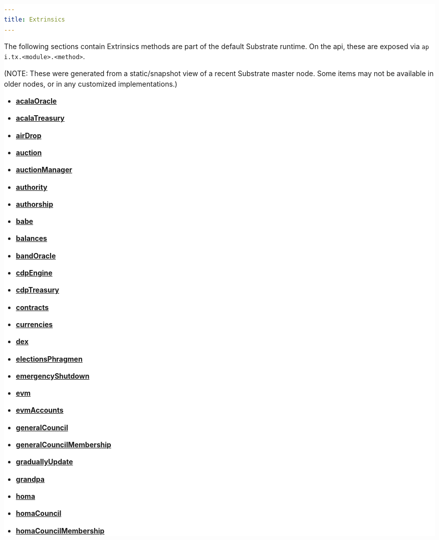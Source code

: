 ```yaml
---
title: Extrinsics
---
```


The following sections contain Extrinsics methods are part of the default Substrate runtime. On the api, these are exposed via `api.tx.<module>.<method>`. 

(NOTE: These were generated from a static/snapshot view of a recent Substrate master node. Some items may not be available in older nodes, or in any customized implementations.)

- **[acalaOracle](#acalaoracle)**

- **[acalaTreasury](#acalatreasury)**

- **[airDrop](#airdrop)**

- **[auction](#auction)**

- **[auctionManager](#auctionmanager)**

- **[authority](#authority)**

- **[authorship](#authorship)**

- **[babe](#babe)**

- **[balances](#balances)**

- **[bandOracle](#bandoracle)**

- **[cdpEngine](#cdpengine)**

- **[cdpTreasury](#cdptreasury)**

- **[contracts](#contracts)**

- **[currencies](#currencies)**

- **[dex](#dex)**

- **[electionsPhragmen](#electionsphragmen)**

- **[emergencyShutdown](#emergencyshutdown)**

- **[evm](#evm)**

- **[evmAccounts](#evmaccounts)**

- **[generalCouncil](#generalcouncil)**

- **[generalCouncilMembership](#generalcouncilmembership)**

- **[graduallyUpdate](#graduallyupdate)**

- **[grandpa](#grandpa)**

- **[homa](#homa)**

- **[homaCouncil](#homacouncil)**

- **[homaCouncilMembership](#homacouncilmembership)**
